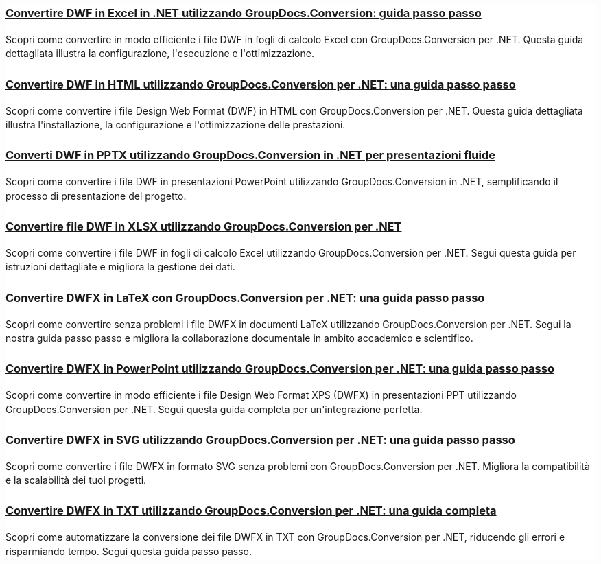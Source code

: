 ### [Convertire DWF in Excel in .NET utilizzando GroupDocs.Conversion: guida passo passo](./convert-dwf-to-excel-groupdocs-dotnet/)
Scopri come convertire in modo efficiente i file DWF in fogli di calcolo Excel con GroupDocs.Conversion per .NET. Questa guida dettagliata illustra la configurazione, l'esecuzione e l'ottimizzazione.

### [Convertire DWF in HTML utilizzando GroupDocs.Conversion per .NET: una guida passo passo](./convert-dwf-html-groupdocs-conversion-dotnet/)
Scopri come convertire i file Design Web Format (DWF) in HTML con GroupDocs.Conversion per .NET. Questa guida dettagliata illustra l'installazione, la configurazione e l'ottimizzazione delle prestazioni.

### [Converti DWF in PPTX utilizzando GroupDocs.Conversion in .NET per presentazioni fluide](./convert-dwf-to-pptx-groupdocs-dotnet/)
Scopri come convertire i file DWF in presentazioni PowerPoint utilizzando GroupDocs.Conversion in .NET, semplificando il processo di presentazione del progetto.

### [Convertire file DWF in XLSX utilizzando GroupDocs.Conversion per .NET](./convert-dwf-to-xlsx-groupdocs-conversion-net/)
Scopri come convertire i file DWF in fogli di calcolo Excel utilizzando GroupDocs.Conversion per .NET. Segui questa guida per istruzioni dettagliate e migliora la gestione dei dati.

### [Convertire DWFX in LaTeX con GroupDocs.Conversion per .NET: una guida passo passo](./convert-dwfx-to-latex-groupdocs-net/)
Scopri come convertire senza problemi i file DWFX in documenti LaTeX utilizzando GroupDocs.Conversion per .NET. Segui la nostra guida passo passo e migliora la collaborazione documentale in ambito accademico e scientifico.

### [Convertire DWFX in PowerPoint utilizzando GroupDocs.Conversion per .NET: una guida passo passo](./convert-dwfx-to-ppt-groupdocs-conversion-dotnet/)
Scopri come convertire in modo efficiente i file Design Web Format XPS (DWFX) in presentazioni PPT utilizzando GroupDocs.Conversion per .NET. Segui questa guida completa per un'integrazione perfetta.

### [Convertire DWFX in SVG utilizzando GroupDocs.Conversion per .NET: una guida passo passo](./convert-dwfx-to-svg-groupdocs-dotnet/)
Scopri come convertire i file DWFX in formato SVG senza problemi con GroupDocs.Conversion per .NET. Migliora la compatibilità e la scalabilità dei tuoi progetti.

### [Convertire DWFX in TXT utilizzando GroupDocs.Conversion per .NET: una guida completa](./convert-dwfx-to-txt-groupdocs-conversion-net/)
Scopri come automatizzare la conversione dei file DWFX in TXT con GroupDocs.Conversion per .NET, riducendo gli errori e risparmiando tempo. Segui questa guida passo passo.
